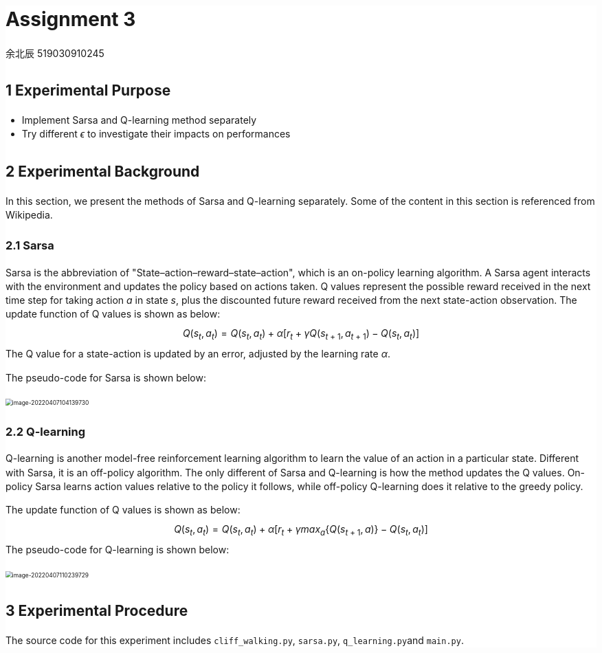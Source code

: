 # Assignment 3

余北辰 519030910245



## 1 Experimental Purpose

- Implement Sarsa and Q-learning method separately
- Try different $\epsilon$ to investigate their impacts on performances

## 2  Experimental Background 

In this section, we present the methods of Sarsa and Q-learning separately. Some of the content in this section is referenced from Wikipedia.

### 2.1 Sarsa

Sarsa is the abbreviation of "State–action–reward–state–action", which is an on-policy learning algorithm. A Sarsa agent interacts with the environment and updates the policy based on actions taken. Q values represent the possible reward received in the next time step for taking action $a$ in state $s$, plus the discounted future reward received from the next state-action observation. The update function of Q values is shown as below:
$$
Q(s_t,a_t)=Q(s_t,a_t)+\alpha[r_t+\gamma Q(s_{t+1},a_{t+1})-Q(s_t,a_t)]
$$
The Q value for a state-action is updated by an error, adjusted by the learning rate $\alpha$. 

The pseudo-code for Sarsa is shown below:

<img src="D:\Github\Reinforcement-Learning\Assignment3\Assignment 3.assets\image-20220407104139730.png" alt="image-20220407104139730" style="zoom:60%;" />

### 2.2 Q-learning

Q-learning is another model-free reinforcement learning algorithm to learn the value of an action in a particular state.  Different with Sarsa, it is an off-policy algorithm. The only different of Sarsa and Q-learning is how the method updates the Q values. On-policy Sarsa learns action values relative to the policy it follows, while off-policy Q-learning does it relative to the greedy policy.  

The update function of Q values is shown as below:
$$
Q(s_t,a_t)=Q(s_t,a_t)+\alpha[r_t+\gamma max_{a}\{Q(s_{t+1},a)\}-Q(s_t,a_t)]
$$
The pseudo-code for Q-learning is shown below:

<img src="D:\Github\Reinforcement-Learning\Assignment3\Assignment 3.assets\image-20220407110239729.png" alt="image-20220407110239729" style="zoom:60%;" />

## 3 Experimental Procedure

The source code for this experiment includes `cliff_walking.py`,  `sarsa.py`,  `q_learning.py`and `main.py`.
